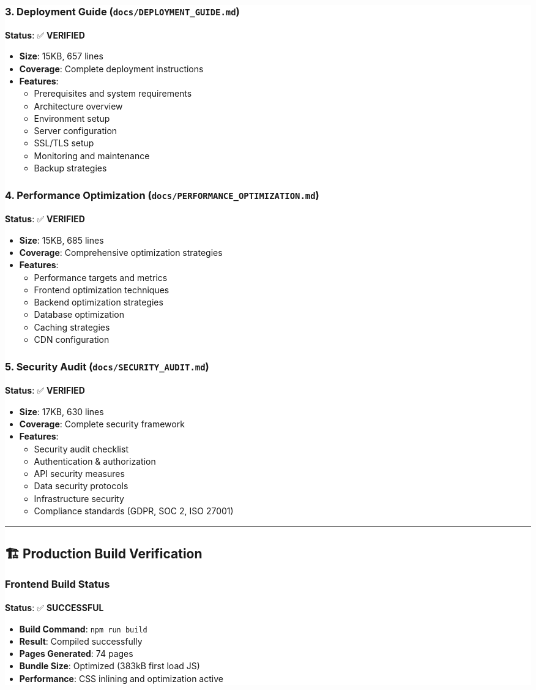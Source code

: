### **3. Deployment Guide** (`docs/DEPLOYMENT_GUIDE.md`)
**Status**: ✅ **VERIFIED**
- **Size**: 15KB, 657 lines
- **Coverage**: Complete deployment instructions
- **Features**:
  - Prerequisites and system requirements
  - Architecture overview
  - Environment setup
  - Server configuration
  - SSL/TLS setup
  - Monitoring and maintenance
  - Backup strategies

### **4. Performance Optimization** (`docs/PERFORMANCE_OPTIMIZATION.md`)
**Status**: ✅ **VERIFIED**
- **Size**: 15KB, 685 lines
- **Coverage**: Comprehensive optimization strategies
- **Features**:
  - Performance targets and metrics
  - Frontend optimization techniques
  - Backend optimization strategies
  - Database optimization
  - Caching strategies
  - CDN configuration

### **5. Security Audit** (`docs/SECURITY_AUDIT.md`)
**Status**: ✅ **VERIFIED**
- **Size**: 17KB, 630 lines
- **Coverage**: Complete security framework
- **Features**:
  - Security audit checklist
  - Authentication & authorization
  - API security measures
  - Data security protocols
  - Infrastructure security
  - Compliance standards (GDPR, SOC 2, ISO 27001)

---

## 🏗️ **Production Build Verification**

### **Frontend Build Status**
**Status**: ✅ **SUCCESSFUL**
- **Build Command**: `npm run build`
- **Result**: Compiled successfully
- **Pages Generated**: 74 pages
- **Bundle Size**: Optimized (383kB first load JS)
- **Performance**: CSS inlining and optimization active
